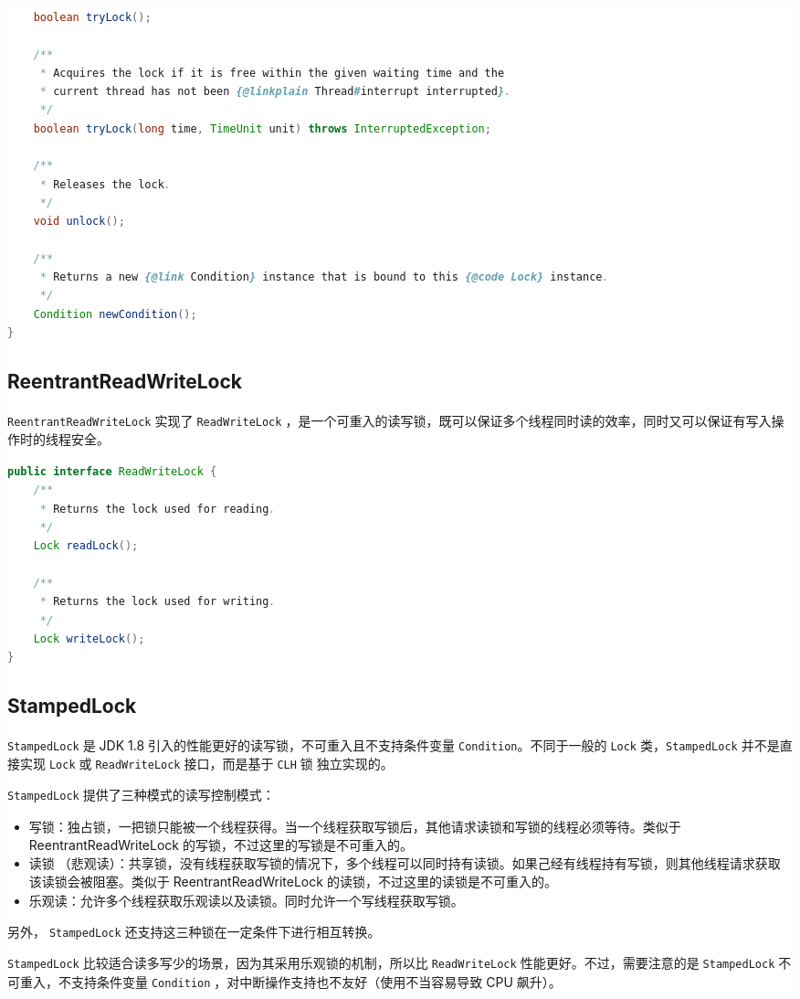 ```java
    boolean tryLock();

    /**
     * Acquires the lock if it is free within the given waiting time and the
     * current thread has not been {@linkplain Thread#interrupt interrupted}.
     */
    boolean tryLock(long time, TimeUnit unit) throws InterruptedException;

    /**
     * Releases the lock.
     */
    void unlock();

    /**
     * Returns a new {@link Condition} instance that is bound to this {@code Lock} instance.
     */
    Condition newCondition();
}
```

## ReentrantReadWriteLock

`ReentrantReadWriteLock` 实现了 `ReadWriteLock` ，是一个可重入的读写锁，既可以保证多个线程同时读的效率，同时又可以保证有写入操作时的线程安全。

```java
public interface ReadWriteLock {
    /**
     * Returns the lock used for reading.
     */
    Lock readLock();

    /**
     * Returns the lock used for writing.
     */
    Lock writeLock();
}
```

## StampedLock

`StampedLock` 是 JDK 1.8 引入的性能更好的读写锁，不可重入且不支持条件变量 `Condition`。不同于一般的 `Lock` 类，`StampedLock` 并不是直接实现 `Lock` 或 `ReadWriteLock` 接口，而是基于 `CLH` 锁 独立实现的。

`StampedLock` 提供了三种模式的读写控制模式：

* 写锁：独占锁，一把锁只能被一个线程获得。当一个线程获取写锁后，其他请求读锁和写锁的线程必须等待。类似于 ReentrantReadWriteLock 的写锁，不过这里的写锁是不可重入的。
* 读锁 （悲观读）：共享锁，没有线程获取写锁的情况下，多个线程可以同时持有读锁。如果己经有线程持有写锁，则其他线程请求获取该读锁会被阻塞。类似于 ReentrantReadWriteLock 的读锁，不过这里的读锁是不可重入的。
* 乐观读：允许多个线程获取乐观读以及读锁。同时允许一个写线程获取写锁。

另外， `StampedLock` 还支持这三种锁在一定条件下进行相互转换。

`StampedLock` 比较适合读多写少的场景，因为其采用乐观锁的机制，所以比 `ReadWriteLock` 性能更好。不过，需要注意的是 `StampedLock` 不可重入，不支持条件变量 `Condition` ，对中断操作支持也不友好（使用不当容易导致 CPU 飙升）。
